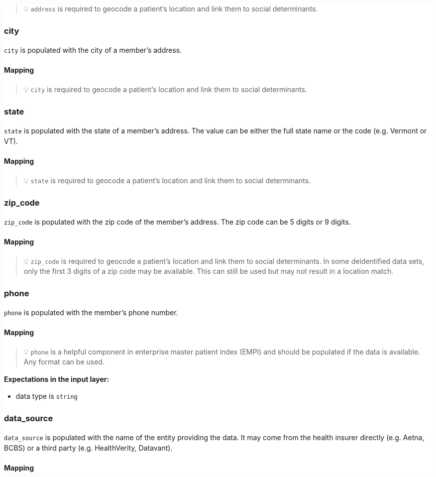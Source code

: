 
> 💡 `address` is required to geocode a patient’s location and link them to social determinants.

### city

`city` is populated with the city of a member’s address. 

#### Mapping


>💡 `city` is required to geocode a patient’s location and link them to social determinants.


### state

`state` is populated with the state of a member’s address.  The value can be either the full state name or the code (e.g. Vermont or VT).

#### Mapping


> 💡 `state` is required to geocode a patient’s location and link them to social determinants.


### zip_code

`zip_code` is populated with the zip code of the member’s address.  The zip code can be 5 digits or 9 digits.

#### Mapping


>💡 `zip_code` is required to geocode a patient’s location and link them to social determinants. 
> In some deidentified data sets, only the first 3 digits of a zip code may be available.  This can still be used but may not result in a location match.


### phone

`phone` is populated with the member’s phone number.  

#### Mapping


>💡 `phone` is a helpful component in enterprise master patient index (EMPI) and should be populated if the data is available. 
> Any format can be used.


**Expectations in the input layer:**

- data type is `string`


### data_source

`data_source` is populated with the name of the entity providing the data.  It may come from the health insurer directly (e.g. Aetna, BCBS) or a third party (e.g. HealthVerity, Datavant).

#### Mapping
